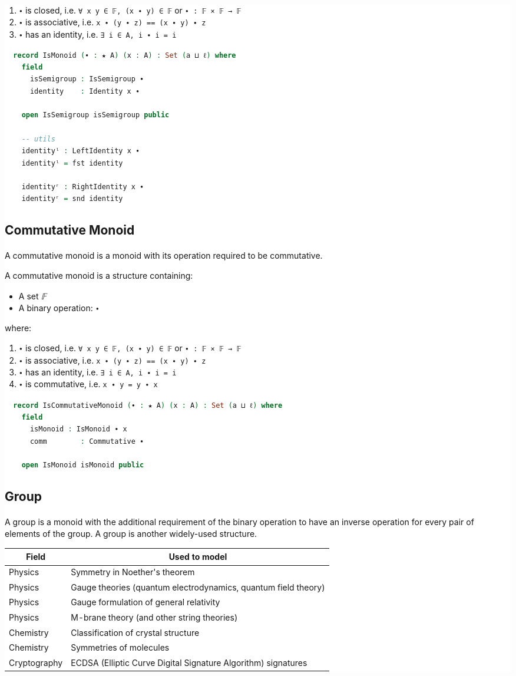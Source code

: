 1. `∙` is closed, i.e. `∀ x y ∈ 𝔽, (x ∙ y) ∈ 𝔽` or `∙ : 𝔽 × 𝔽 → 𝔽`
2. `∙` is associative, i.e. `x ∙ (y ∙ z) == (x ∙ y) ∙ z`
3. `∙` has an identity, i.e. `∃ i ∈ A, i ∙ i = i`

```agda
  record IsMonoid (∙ : ★ A) (x : A) : Set (a ⊔ ℓ) where
    field
      isSemigroup : IsSemigroup ∙
      identity    : Identity x ∙

    open IsSemigroup isSemigroup public

    -- utils
    identityˡ : LeftIdentity x ∙
    identityˡ = fst identity

    identityʳ : RightIdentity x ∙
    identityʳ = snd identity
```

## Commutative Monoid

A commutative monoid is a monoid with its operation required to be commutative.

A commutative monoid is a structure containing:

- A set $𝔽$
- A binary operation: `∙`

where:

1. `∙` is closed, i.e. `∀ x y ∈ 𝔽, (x ∙ y) ∈ 𝔽` or `∙ : 𝔽 × 𝔽 → 𝔽`
2. `∙` is associative, i.e. `x ∙ (y ∙ z) == (x ∙ y) ∙ z`
3. `∙` has an identity, i.e. `∃ i ∈ A, i ∙ i = i`
4. `∙` is commutative, i.e. `x ∙ y = y ∙ x`

```agda
  record IsCommutativeMonoid (∙ : ★ A) (x : A) : Set (a ⊔ ℓ) where
    field
      isMonoid : IsMonoid ∙ x
      comm        : Commutative ∙

    open IsMonoid isMonoid public
```

## Group

A group is a monoid with the additional requirement of the binary operation to have an inverse operation for every pair of elements of the group. A group is another widely-used structure.

| Field        | Used to model                                                  |
| ------------ | -------------------------------------------------------------- |
| Physics      | Symmetry in Noether's theorem                                  |
| Physics      | Gauge theories (quantum electrodynamics, quantum field theory) |
| Physics      | Gauge formulation of general relativity                        |
| Physics      | M-brane theory (and other string theories)                     |
| Chemistry    | Classification of crystal structure                            |
| Chemistry    | Symmetries of molecules                                        |
| Cryptography | ECDSA (Elliptic Curve Digital Signature Algorithm) signatures  |
